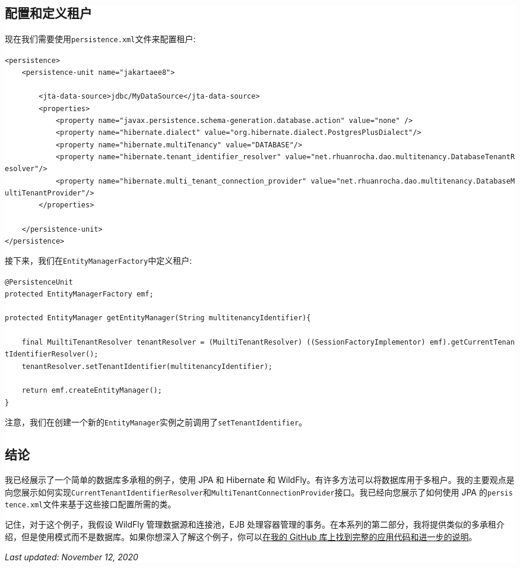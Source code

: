 ## 配置和定义租户

现在我们需要使用`persistence.xml`文件来配置租户:

```
<persistence>
    <persistence-unit name="jakartaee8">

        <jta-data-source>jdbc/MyDataSource</jta-data-source>
        <properties>
            <property name="javax.persistence.schema-generation.database.action" value="none" />
            <property name="hibernate.dialect" value="org.hibernate.dialect.PostgresPlusDialect"/>
            <property name="hibernate.multiTenancy" value="DATABASE"/>
            <property name="hibernate.tenant_identifier_resolver" value="net.rhuanrocha.dao.multitenancy.DatabaseTenantResolver"/>
            <property name="hibernate.multi_tenant_connection_provider" value="net.rhuanrocha.dao.multitenancy.DatabaseMultiTenantProvider"/>
        </properties>

    </persistence-unit>
</persistence>

```

接下来，我们在`EntityManagerFactory`中定义租户:

```
@PersistenceUnit
protected EntityManagerFactory emf;

protected EntityManager getEntityManager(String multitenancyIdentifier){

    final MuiltiTenantResolver tenantResolver = (MuiltiTenantResolver) ((SessionFactoryImplementor) emf).getCurrentTenantIdentifierResolver();
    tenantResolver.setTenantIdentifier(multitenancyIdentifier);

    return emf.createEntityManager();
}

```

注意，我们在创建一个新的`EntityManager`实例之前调用了`setTenantIdentifier`。

## 结论

我已经展示了一个简单的数据库多承租的例子，使用 JPA 和 Hibernate 和 WildFly。有许多方法可以将数据库用于多租户。我的主要观点是向您展示如何实现`CurrentTenantIdentifierResolver`和`MultiTenantConnectionProvider`接口。我已经向您展示了如何使用 JPA 的`persistence.xml`文件来基于这些接口配置所需的类。

记住，对于这个例子，我假设 WildFly 管理数据源和连接池，EJB 处理容器管理的事务。在本系列的第二部分，我将提供类似的多承租介绍，但是使用模式而不是数据库。如果你想深入了解这个例子，你可以[在我的 GitHub 库上找到完整的应用代码和进一步的说明](https://github.com/rhuan080/multitenancyJpaJakartaEE)。

*Last updated: November 12, 2020*